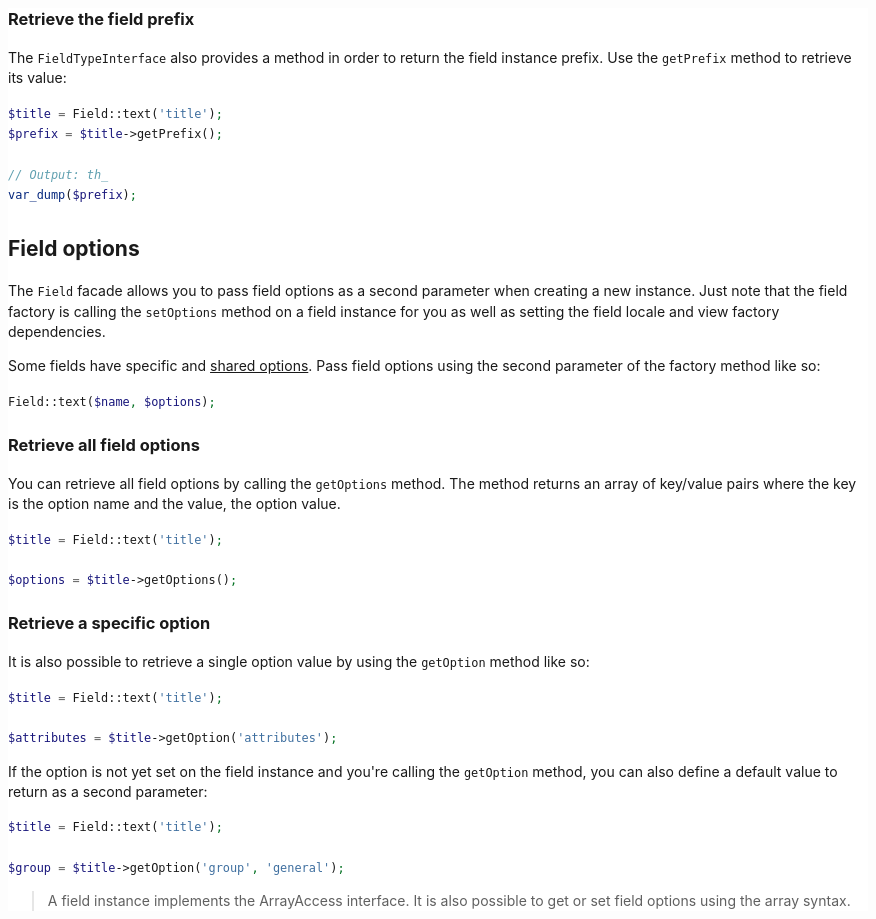### Retrieve the field prefix

The `FieldTypeInterface` also provides a method in order to return the field instance prefix. Use the `getPrefix` method to retrieve its value:

```php
$title = Field::text('title');
$prefix = $title->getPrefix();

// Output: th_
var_dump($prefix);
```

Field options
-------------

The `Field` facade allows you to pass field options as a second parameter when creating a new instance. Just note that the field factory is calling the `setOptions` method on a field instance for you as well as setting the field locale and view factory dependencies.

Some fields have specific and [shared options](#shared-options). Pass field options using the second parameter of the factory method like so:

```php
Field::text($name, $options);
```

### Retrieve all field options

You can retrieve all field options by calling the `getOptions` method. The method returns an array of key/value pairs where the key is the option name and the value, the option value.

```php
$title = Field::text('title');

$options = $title->getOptions();
```

### Retrieve a specific option

It is also possible to retrieve a single option value by using the `getOption` method like so:

```php
$title = Field::text('title');

$attributes = $title->getOption('attributes');
```

If the option is not yet set on the field instance and you're calling the `getOption` method, you can also define a default value to return as a second parameter:

```php
$title = Field::text('title');

$group = $title->getOption('group', 'general');
```

> A field instance implements the ArrayAccess interface. It is also possible to get or set field options using the array syntax.
